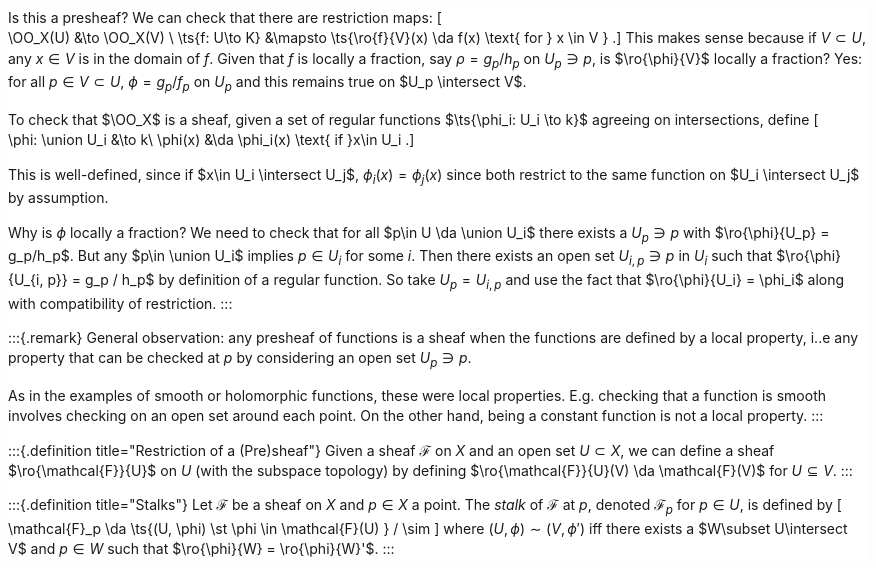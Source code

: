 Is this a presheaf?
We can check that there are restriction maps:
\[  
\OO_X(U) &\to \OO_X(V) \\
\ts{f: U\to K} &\mapsto \ts{\ro{f}{V}(x) \da f(x) \text{ for } x \in V }
.\]
This makes sense because if $V\subset U$, any $x\in V$ is in the domain of $f$.
Given that $f$ is locally a fraction, say $\rho = g_p / h_p$ on $U_p \ni p$, is $\ro{\phi}{V}$ locally a fraction?
Yes: for all $p\in V\subset U$, $\phi = g_p / f_p$ on $U_p$ and this remains true on $U_p \intersect V$.

To check that $\OO_X$ is a sheaf, given a set of regular functions $\ts{\phi_i: U_i \to k}$ agreeing on intersections, define
\[  
\phi: \union U_i &\to k\\
\phi(x) &\da \phi_i(x) \text{ if }x\in U_i
.\]

This is well-defined, since if $x\in U_i \intersect U_j$, $\phi_i(x) = \phi_j(x)$ since both restrict to the same function on $U_i \intersect U_j$ by assumption.

Why is $\phi$ locally a fraction?
We need to check that for all $p\in U \da \union U_i$ there exists a $U_p \ni p$ with $\ro{\phi}{U_p} = g_p/h_p$.
But any $p\in \union U_i$ implies $p\in U_i$ for some $i$.
Then there exists an open set $U_{i, p} \ni p$ in $U_i$ such that $\ro{\phi}{U_{i, p}} = g_p / h_p$ by definition of a regular function.
So take $U_p = U_{i, p}$ and use the fact that $\ro{\phi}{U_i} = \phi_i$ along with compatibility of restriction.
:::


:::{.remark}
General observation: any presheaf of functions is a sheaf when the functions are defined by a local property, i..e any property that can be checked at $p$ by considering an open set $U_p \ni p$.

As in the examples of smooth or holomorphic functions, these were local properties.
E.g. checking that a function is smooth involves checking on an open set around each point.
On the other hand, being a constant function is not a local property.
:::

:::{.definition title="Restriction of a (Pre)sheaf"}
Given a sheaf $\mathcal{F}$ on $X$ and an open set $U\subset X$, we can define a sheaf $\ro{\mathcal{F}}{U}$ on $U$ (with the subspace topology) by defining $\ro{\mathcal{F}}{U}(V) \da \mathcal{F}(V)$ for $U\subseteq V$.
:::

:::{.definition title="Stalks"}
Let $\mathcal{F}$ be a sheaf on $X$ and $p\in X$ a point.
The *stalk* of $\mathcal{F}$ at $p$, denoted $\mathcal{F}_p$ for $p\in U$, is defined by
\[  
\mathcal{F}_p \da \ts{(U, \phi) \st \phi \in \mathcal{F}(U) } / \sim
\]
where $(U, \phi) \sim (V, \phi')$ iff there exists a $W\subset U\intersect V$ and $p\in W$ such that $\ro{\phi}{W} = \ro{\phi}{W}'$.
:::
